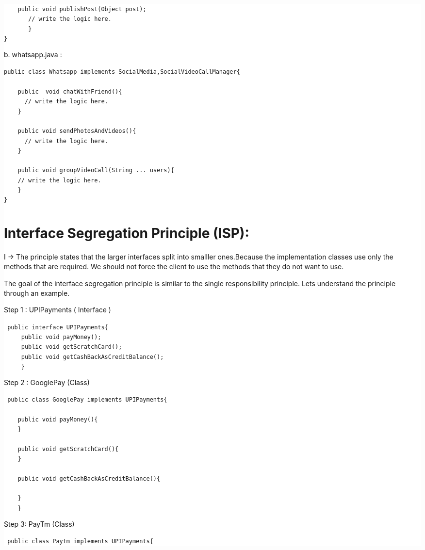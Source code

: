        public void publishPost(Object post);
		   // write the logic here.
		   }
    }

b. whatsapp.java :	
	
    public class Whatsapp implements SocialMedia,SocialVideoCallManager{
   
     	public  void chatWithFriend(){
          // write the logic here.
		}		

		public void sendPhotosAndVideos(){
          // write the logic here.
		}
 
        public void groupVideoCall(String ... users){
		// write the logic here.
		}
    }
 

Interface Segregation Principle (ISP):
=====================================

I -> The principle states that the larger interfaces split into smalller ones.Because the implementation classes use only the methods that are required. We should not force the client to use the methods that they do not want to use.

The goal of the interface segregation principle is similar to the single responsibility principle. Lets understand the principle through an example.

Step 1 : UPIPayments ( Interface )

     public interface UPIPayments{
		 public void payMoney();
		 public void getScratchCard();
		 public void getCashBackAsCreditBalance();
		 }
		 
Step 2 : GooglePay (Class)

     public class GooglePay implements UPIPayments{
		
        public void payMoney(){
		}
		
		public void getScratchCard(){
		}		
		
		public void getCashBackAsCreditBalance(){
		
		}
		}
		
Step 3: PayTm (Class)

     public class Paytm implements UPIPayments{
		
